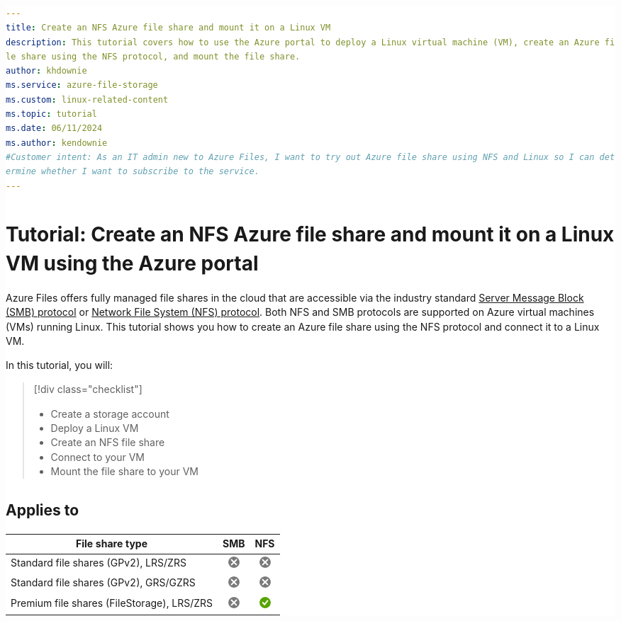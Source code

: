 ```yaml
---
title: Create an NFS Azure file share and mount it on a Linux VM
description: This tutorial covers how to use the Azure portal to deploy a Linux virtual machine (VM), create an Azure file share using the NFS protocol, and mount the file share.
author: khdownie
ms.service: azure-file-storage
ms.custom: linux-related-content
ms.topic: tutorial
ms.date: 06/11/2024
ms.author: kendownie
#Customer intent: As an IT admin new to Azure Files, I want to try out Azure file share using NFS and Linux so I can determine whether I want to subscribe to the service.
---
```


# Tutorial: Create an NFS Azure file share and mount it on a Linux VM using the Azure portal

Azure Files offers fully managed file shares in the cloud that are accessible via the industry standard [Server Message Block (SMB) protocol](/windows/win32/fileio/microsoft-smb-protocol-and-cifs-protocol-overview) or [Network File System (NFS) protocol](https://en.wikipedia.org/wiki/Network_File_System). Both NFS and SMB protocols are supported on Azure virtual machines (VMs) running Linux. This tutorial shows you how to create an Azure file share using the NFS protocol and connect it to a Linux VM.

In this tutorial, you will:

> [!div class="checklist"]
> * Create a storage account
> * Deploy a Linux VM
> * Create an NFS file share
> * Connect to your VM
> * Mount the file share to your VM

## Applies to

| File share type | SMB | NFS |
|-|:-:|:-:|
| Standard file shares (GPv2), LRS/ZRS | ![No](../media/icons/no-icon.png) | ![No](../media/icons/no-icon.png) |
| Standard file shares (GPv2), GRS/GZRS | ![No](../media/icons/no-icon.png) | ![No](../media/icons/no-icon.png) |
| Premium file shares (FileStorage), LRS/ZRS | ![No](../media/icons/no-icon.png) | ![Yes](../media/icons/yes-icon.png) |
